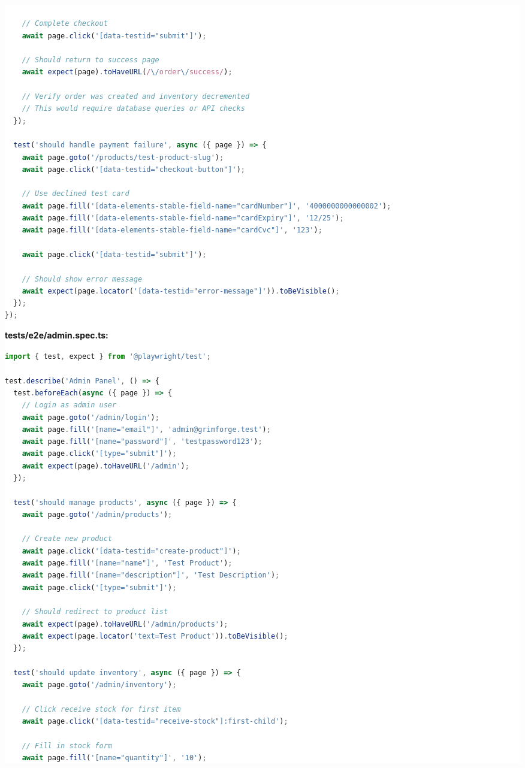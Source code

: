 ```typescript
    
    // Complete checkout
    await page.click('[data-testid="submit"]');
    
    // Should return to success page
    await expect(page).toHaveURL(/\/order\/success/);
    
    // Verify order was created and inventory decremented
    // This would require database queries or API checks
  });

  test('should handle payment failure', async ({ page }) => {
    await page.goto('/products/test-product-slug');
    await page.click('[data-testid="checkout-button"]');
    
    // Use declined test card
    await page.fill('[data-elements-stable-field-name="cardNumber"]', '4000000000000002');
    await page.fill('[data-elements-stable-field-name="cardExpiry"]', '12/25');
    await page.fill('[data-elements-stable-field-name="cardCvc"]', '123');
    
    await page.click('[data-testid="submit"]');
    
    // Should show error message
    await expect(page.locator('[data-testid="error-message"]')).toBeVisible();
  });
});
```

**tests/e2e/admin.spec.ts:**
```typescript
import { test, expect } from '@playwright/test';

test.describe('Admin Panel', () => {
  test.beforeEach(async ({ page }) => {
    // Login as admin user
    await page.goto('/admin/login');
    await page.fill('[name="email"]', 'admin@grimforge.test');
    await page.fill('[name="password"]', 'testpassword123');
    await page.click('[type="submit"]');
    await expect(page).toHaveURL('/admin');
  });

  test('should manage products', async ({ page }) => {
    await page.goto('/admin/products');
    
    // Create new product
    await page.click('[data-testid="create-product"]');
    await page.fill('[name="name"]', 'Test Product');
    await page.fill('[name="description"]', 'Test Description');
    await page.click('[type="submit"]');
    
    // Should redirect to product list
    await expect(page).toHaveURL('/admin/products');
    await expect(page.locator('text=Test Product')).toBeVisible();
  });

  test('should update inventory', async ({ page }) => {
    await page.goto('/admin/inventory');
    
    // Click receive stock for first item
    await page.click('[data-testid="receive-stock"]:first-child');
    
    // Fill in stock form
    await page.fill('[name="quantity"]', '10');
```